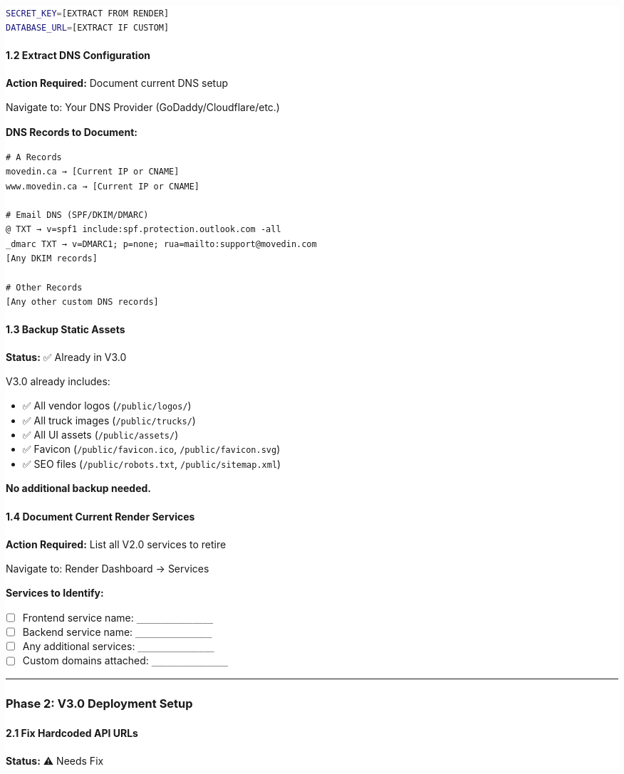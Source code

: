 ```bash
SECRET_KEY=[EXTRACT FROM RENDER]
DATABASE_URL=[EXTRACT IF CUSTOM]
```

#### 1.2 Extract DNS Configuration
**Action Required:** Document current DNS setup

Navigate to: Your DNS Provider (GoDaddy/Cloudflare/etc.)

**DNS Records to Document:**

```
# A Records
movedin.ca → [Current IP or CNAME]
www.movedin.ca → [Current IP or CNAME]

# Email DNS (SPF/DKIM/DMARC)
@ TXT → v=spf1 include:spf.protection.outlook.com -all
_dmarc TXT → v=DMARC1; p=none; rua=mailto:support@movedin.com
[Any DKIM records]

# Other Records
[Any other custom DNS records]
```

#### 1.3 Backup Static Assets
**Status:** ✅ Already in V3.0

V3.0 already includes:
- ✅ All vendor logos (`/public/logos/`)
- ✅ All truck images (`/public/trucks/`)
- ✅ All UI assets (`/public/assets/`)
- ✅ Favicon (`/public/favicon.ico`, `/public/favicon.svg`)
- ✅ SEO files (`/public/robots.txt`, `/public/sitemap.xml`)

**No additional backup needed.**

#### 1.4 Document Current Render Services
**Action Required:** List all V2.0 services to retire

Navigate to: Render Dashboard → Services

**Services to Identify:**
- [ ] Frontend service name: `_______________`
- [ ] Backend service name: `_______________`
- [ ] Any additional services: `_______________`
- [ ] Custom domains attached: `_______________`

---

### Phase 2: V3.0 Deployment Setup

#### 2.1 Fix Hardcoded API URLs
**Status:** ⚠️ Needs Fix
